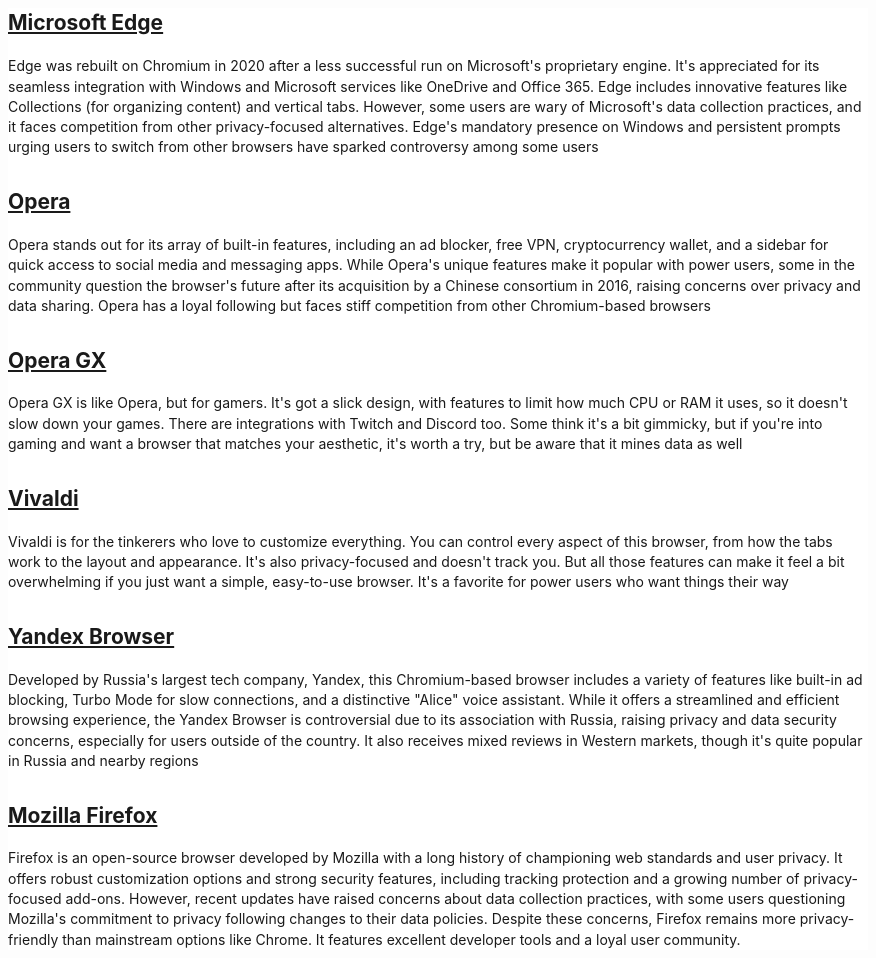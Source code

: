 
## [Microsoft Edge](https://www.microsoft.com/edge)
Edge was rebuilt on Chromium in 2020 after a less successful run on Microsoft's proprietary engine. It's appreciated for its seamless integration with Windows and Microsoft services like OneDrive and Office 365. Edge includes innovative features like Collections (for organizing content) and vertical tabs. However, some users are wary of Microsoft's data collection practices, and it faces competition from other privacy-focused alternatives. Edge's mandatory presence on Windows and persistent prompts urging users to switch from other browsers have sparked controversy among some users


## [Opera](https://www.opera.com/)
Opera stands out for its array of built-in features, including an ad blocker, free VPN, cryptocurrency wallet, and a sidebar for quick access to social media and messaging apps. While Opera's unique features make it popular with power users, some in the community question the browser's future after its acquisition by a Chinese consortium in 2016, raising concerns over privacy and data sharing. Opera has a loyal following but faces stiff competition from other Chromium-based browsers


## [Opera GX](https://www.opera.com/gx)
Opera GX is like Opera, but for gamers. It's got a slick design, with features to limit how much CPU or RAM it uses, so it doesn't slow down your games. There are integrations with Twitch and Discord too. Some think it's a bit gimmicky, but if you're into gaming and want a browser that matches your aesthetic, it's worth a try, but be aware that it mines data as well


## [Vivaldi](https://vivaldi.com/)
Vivaldi is for the tinkerers who love to customize everything. You can control every aspect of this browser, from how the tabs work to the layout and appearance. It's also privacy-focused and doesn't track you. But all those features can make it feel a bit overwhelming if you just want a simple, easy-to-use browser. It's a favorite for power users who want things their way


## [Yandex Browser](https://browser.yandex.com/)
Developed by Russia's largest tech company, Yandex, this Chromium-based browser includes a variety of features like built-in ad blocking, Turbo Mode for slow connections, and a distinctive "Alice" voice assistant. While it offers a streamlined and efficient browsing experience, the Yandex Browser is controversial due to its association with Russia, raising privacy and data security concerns, especially for users outside of the country. It also receives mixed reviews in Western markets, though it's quite popular in Russia and nearby regions


## [Mozilla Firefox](https://www.mozilla.org/firefox)
Firefox is an open-source browser developed by Mozilla with a long history of championing web standards and user privacy. It offers robust customization options and strong security features, including tracking protection and a growing number of privacy-focused add-ons. However, recent updates have raised concerns about data collection practices, with some users questioning Mozilla's commitment to privacy following changes to their data policies. Despite these concerns, Firefox remains more privacy-friendly than mainstream options like Chrome. It features excellent developer tools and a loyal user community.
